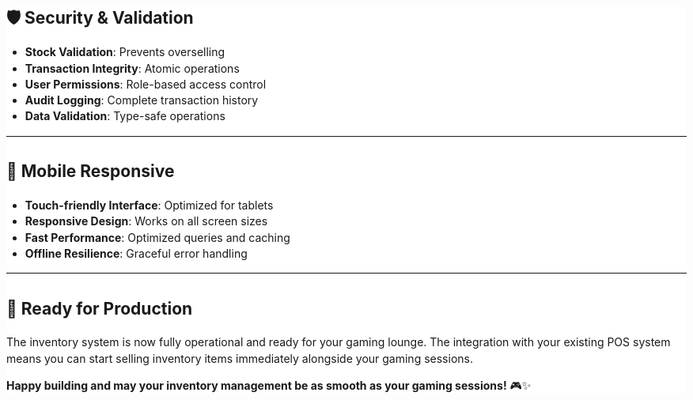 ## 🛡️ **Security & Validation**

- **Stock Validation**: Prevents overselling
- **Transaction Integrity**: Atomic operations
- **User Permissions**: Role-based access control
- **Audit Logging**: Complete transaction history
- **Data Validation**: Type-safe operations

---

## 📱 **Mobile Responsive**

- **Touch-friendly Interface**: Optimized for tablets
- **Responsive Design**: Works on all screen sizes
- **Fast Performance**: Optimized queries and caching
- **Offline Resilience**: Graceful error handling

---

## 🎉 **Ready for Production**

The inventory system is now fully operational and ready for your gaming lounge. The integration with your existing POS system means you can start selling inventory items immediately alongside your gaming sessions.

**Happy building and may your inventory management be as smooth as your gaming sessions!** 🎮✨